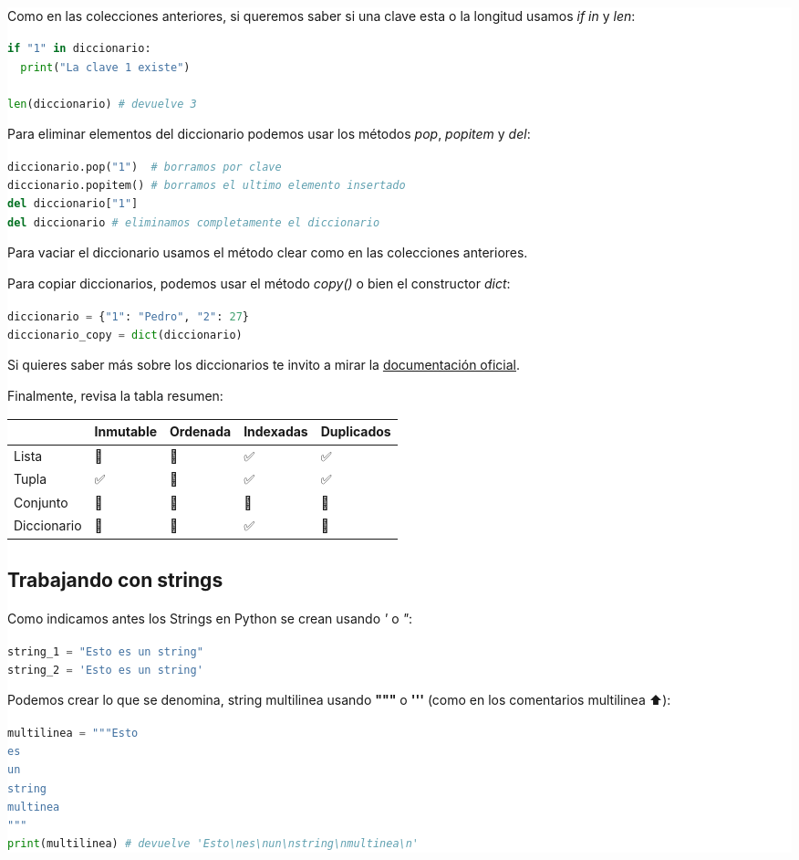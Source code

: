 Como en las colecciones anteriores, si queremos saber si una clave esta o la longitud usamos *if in* y *len*:

```python
if "1" in diccionario:
  print("La clave 1 existe")
  
len(diccionario) # devuelve 3
```

Para eliminar elementos del diccionario podemos usar los métodos *pop*, *popitem* y *del*:

```python
diccionario.pop("1")  # borramos por clave
diccionario.popitem() # borramos el ultimo elemento insertado
del diccionario["1"]
del diccionario # eliminamos completamente el diccionario
```

Para vaciar el diccionario usamos el método clear como en las colecciones anteriores.

Para copiar diccionarios, podemos usar el método *copy()* o bien el constructor *dict*:

```python
diccionario = {"1": "Pedro", "2": 27}
diccionario_copy = dict(diccionario)
```

Si quieres saber más sobre los diccionarios te invito a mirar la [documentación oficial](https://docs.python.org/3/tutorial/datastructures.html#dictionaries).

Finalmente, revisa la tabla resumen:




|             | Inmutable          | Ordenada         | Indexadas          | Duplicados         |
| ----------- | ------------------ | ---------------- | ------------------ | ------------------ |
| Lista       | :no_entry_sign:    | :no_entry_sign:  | :white_check_mark: | :white_check_mark: |
| Tupla       | :white_check_mark: | :no_entry_sign:  | :white_check_mark: | :white_check_mark: |
| Conjunto    | :no_entry_sign:    | :no_entry_sign:  | :no_entry_sign:    | :no_entry_sign:    |
| Diccionario | :no_entry_sign:    | :no_entry_sign:  | :white_check_mark: | :no_entry_sign:    |

## Trabajando con strings

Como indicamos antes los Strings en Python se crean usando *'* o *"*:

```python
string_1 = "Esto es un string"
string_2 = 'Esto es un string'
```

Podemos crear lo que se denomina, string multilinea usando **"""** o **'''** (como en los comentarios multilinea :arrow_up:):

```python
multilinea = """Esto
es
un
string
multinea
"""
print(multilinea) # devuelve 'Esto\nes\nun\nstring\nmultinea\n'
```


[^1]: Son mutables a medias. Puedes añadir nuevos elementos y eliminar, pero no modificar los ya insertados.
[^2]: Cuando unimos conjuntos, los elementos duplicados se descartan
